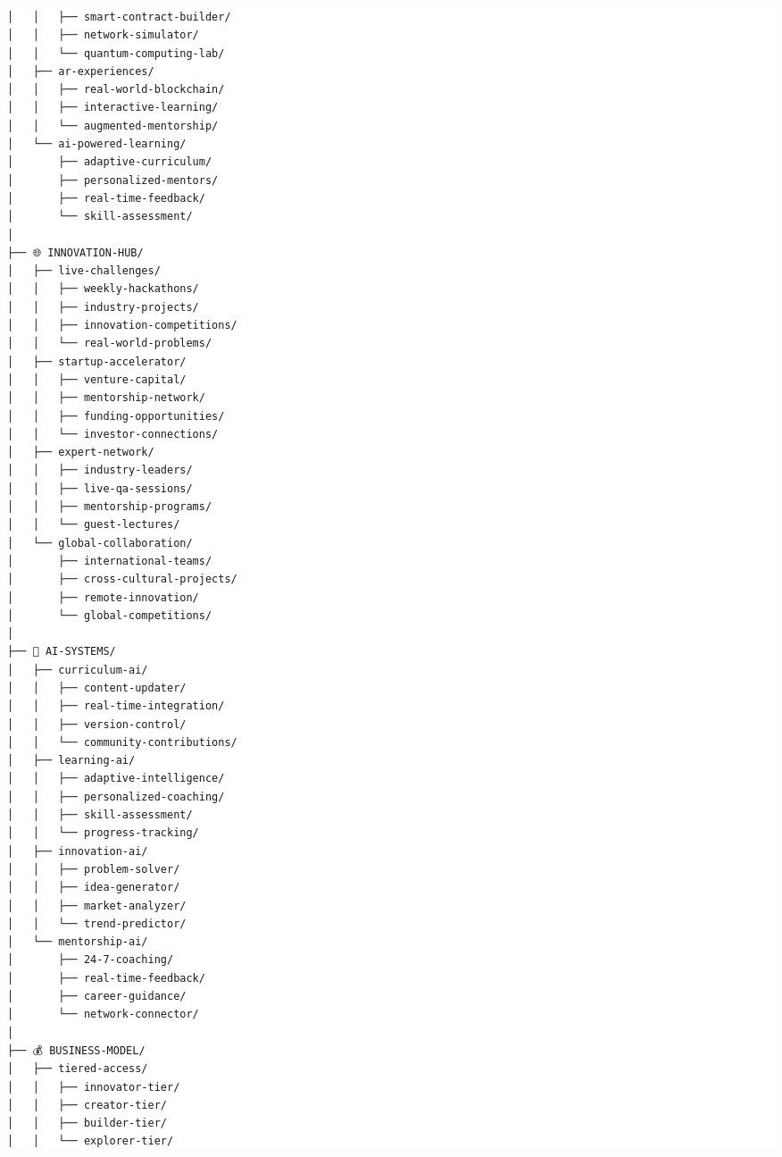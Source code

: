```
│   │   ├── smart-contract-builder/
│   │   ├── network-simulator/
│   │   └── quantum-computing-lab/
│   ├── ar-experiences/
│   │   ├── real-world-blockchain/
│   │   ├── interactive-learning/
│   │   └── augmented-mentorship/
│   └── ai-powered-learning/
│       ├── adaptive-curriculum/
│       ├── personalized-mentors/
│       ├── real-time-feedback/
│       └── skill-assessment/
│
├── 🌐 INNOVATION-HUB/
│   ├── live-challenges/
│   │   ├── weekly-hackathons/
│   │   ├── industry-projects/
│   │   ├── innovation-competitions/
│   │   └── real-world-problems/
│   ├── startup-accelerator/
│   │   ├── venture-capital/
│   │   ├── mentorship-network/
│   │   ├── funding-opportunities/
│   │   └── investor-connections/
│   ├── expert-network/
│   │   ├── industry-leaders/
│   │   ├── live-qa-sessions/
│   │   ├── mentorship-programs/
│   │   └── guest-lectures/
│   └── global-collaboration/
│       ├── international-teams/
│       ├── cross-cultural-projects/
│       ├── remote-innovation/
│       └── global-competitions/
│
├── 🤖 AI-SYSTEMS/
│   ├── curriculum-ai/
│   │   ├── content-updater/
│   │   ├── real-time-integration/
│   │   ├── version-control/
│   │   └── community-contributions/
│   ├── learning-ai/
│   │   ├── adaptive-intelligence/
│   │   ├── personalized-coaching/
│   │   ├── skill-assessment/
│   │   └── progress-tracking/
│   ├── innovation-ai/
│   │   ├── problem-solver/
│   │   ├── idea-generator/
│   │   ├── market-analyzer/
│   │   └── trend-predictor/
│   └── mentorship-ai/
│       ├── 24-7-coaching/
│       ├── real-time-feedback/
│       ├── career-guidance/
│       └── network-connector/
│
├── 💰 BUSINESS-MODEL/
│   ├── tiered-access/
│   │   ├── innovator-tier/
│   │   ├── creator-tier/
│   │   ├── builder-tier/
│   │   └── explorer-tier/
```